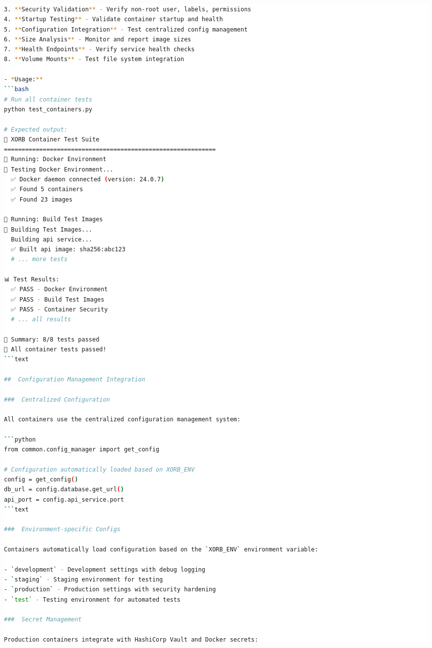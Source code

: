 ```bash
3. **Security Validation** - Verify non-root user, labels, permissions
4. **Startup Testing** - Validate container startup and health
5. **Configuration Integration** - Test centralized config management
6. **Size Analysis** - Monitor and report image sizes
7. **Health Endpoints** - Verify service health checks
8. **Volume Mounts** - Test file system integration

- *Usage:**
```bash
# Run all container tests
python test_containers.py

# Expected output:
🔧 XORB Container Test Suite
============================================================
🧪 Running: Docker Environment
🐳 Testing Docker Environment...
  ✅ Docker daemon connected (version: 24.0.7)
  ✅ Found 5 containers
  ✅ Found 23 images

🧪 Running: Build Test Images
🔨 Building Test Images...
  Building api service...
  ✅ Built api image: sha256:abc123
  # ... more tests

📊 Test Results:
  ✅ PASS - Docker Environment
  ✅ PASS - Build Test Images
  ✅ PASS - Container Security
  # ... all results

🎯 Summary: 8/8 tests passed
🎉 All container tests passed!
```text

##  Configuration Management Integration

###  Centralized Configuration

All containers use the centralized configuration management system:

```python
from common.config_manager import get_config

# Configuration automatically loaded based on XORB_ENV
config = get_config()
db_url = config.database.get_url()
api_port = config.api_service.port
```text

###  Environment-specific Configs

Containers automatically load configuration based on the `XORB_ENV` environment variable:

- `development` - Development settings with debug logging
- `staging` - Staging environment for testing
- `production` - Production settings with security hardening
- `test` - Testing environment for automated tests

###  Secret Management

Production containers integrate with HashiCorp Vault and Docker secrets:
```